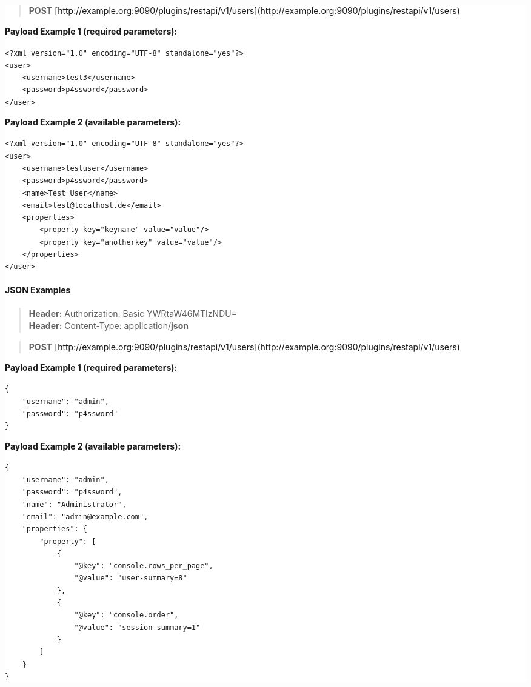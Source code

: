 > **POST** [http://example.org:9090/plugins/restapi/v1/users](http://example.org:9090/plugins/restapi/v1/users)

**Payload Example 1 (required parameters):**

    <?xml version="1.0" encoding="UTF-8" standalone="yes"?>
    <user>
        <username>test3</username>
        <password>p4ssword</password>
    </user>

**Payload Example 2 (available parameters):**

    <?xml version="1.0" encoding="UTF-8" standalone="yes"?>
    <user>
        <username>testuser</username>
        <password>p4ssword</password>
        <name>Test User</name>
        <email>test@localhost.de</email>
        <properties>
            <property key="keyname" value="value"/>
            <property key="anotherkey" value="value"/>
        </properties>
    </user>

#### JSON Examples

> **Header:** Authorization: Basic YWRtaW46MTIzNDU=  
> **Header:** Content-Type: application/**json**

> **POST** [http://example.org:9090/plugins/restapi/v1/users](http://example.org:9090/plugins/restapi/v1/users)

**Payload Example 1 (required parameters):**

    {
        "username": "admin",
        "password": "p4ssword"
    }

**Payload Example 2 (available parameters):**

    {
        "username": "admin",
        "password": "p4ssword",
        "name": "Administrator",
        "email": "admin@example.com",
        "properties": {
            "property": [
                {
                    "@key": "console.rows_per_page",
                    "@value": "user-summary=8"
                },
                {
                    "@key": "console.order",
                    "@value": "session-summary=1"
                }
            ]
        }
    }
